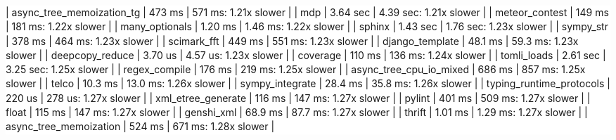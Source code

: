 | async_tree_memoization_tg  | 473 ms                                                                                                            | 571 ms: 1.21x slower                                                                                                    |
| mdp                        | 3.64 sec                                                                                                          | 4.39 sec: 1.21x slower                                                                                                  |
| meteor_contest             | 149 ms                                                                                                            | 181 ms: 1.22x slower                                                                                                    |
| many_optionals             | 1.20 ms                                                                                                           | 1.46 ms: 1.22x slower                                                                                                   |
| sphinx                     | 1.43 sec                                                                                                          | 1.76 sec: 1.23x slower                                                                                                  |
| sympy_str                  | 378 ms                                                                                                            | 464 ms: 1.23x slower                                                                                                    |
| scimark_fft                | 449 ms                                                                                                            | 551 ms: 1.23x slower                                                                                                    |
| django_template            | 48.1 ms                                                                                                           | 59.3 ms: 1.23x slower                                                                                                   |
| deepcopy_reduce            | 3.70 us                                                                                                           | 4.57 us: 1.23x slower                                                                                                   |
| coverage                   | 110 ms                                                                                                            | 136 ms: 1.24x slower                                                                                                    |
| tomli_loads                | 2.61 sec                                                                                                          | 3.25 sec: 1.25x slower                                                                                                  |
| regex_compile              | 176 ms                                                                                                            | 219 ms: 1.25x slower                                                                                                    |
| async_tree_cpu_io_mixed    | 686 ms                                                                                                            | 857 ms: 1.25x slower                                                                                                    |
| telco                      | 10.3 ms                                                                                                           | 13.0 ms: 1.26x slower                                                                                                   |
| sympy_integrate            | 28.4 ms                                                                                                           | 35.8 ms: 1.26x slower                                                                                                   |
| typing_runtime_protocols   | 220 us                                                                                                            | 278 us: 1.27x slower                                                                                                    |
| xml_etree_generate         | 116 ms                                                                                                            | 147 ms: 1.27x slower                                                                                                    |
| pylint                     | 401 ms                                                                                                            | 509 ms: 1.27x slower                                                                                                    |
| float                      | 115 ms                                                                                                            | 147 ms: 1.27x slower                                                                                                    |
| genshi_xml                 | 68.9 ms                                                                                                           | 87.7 ms: 1.27x slower                                                                                                   |
| thrift                     | 1.01 ms                                                                                                           | 1.29 ms: 1.27x slower                                                                                                   |
| async_tree_memoization     | 524 ms                                                                                                            | 671 ms: 1.28x slower                                                                                                    |